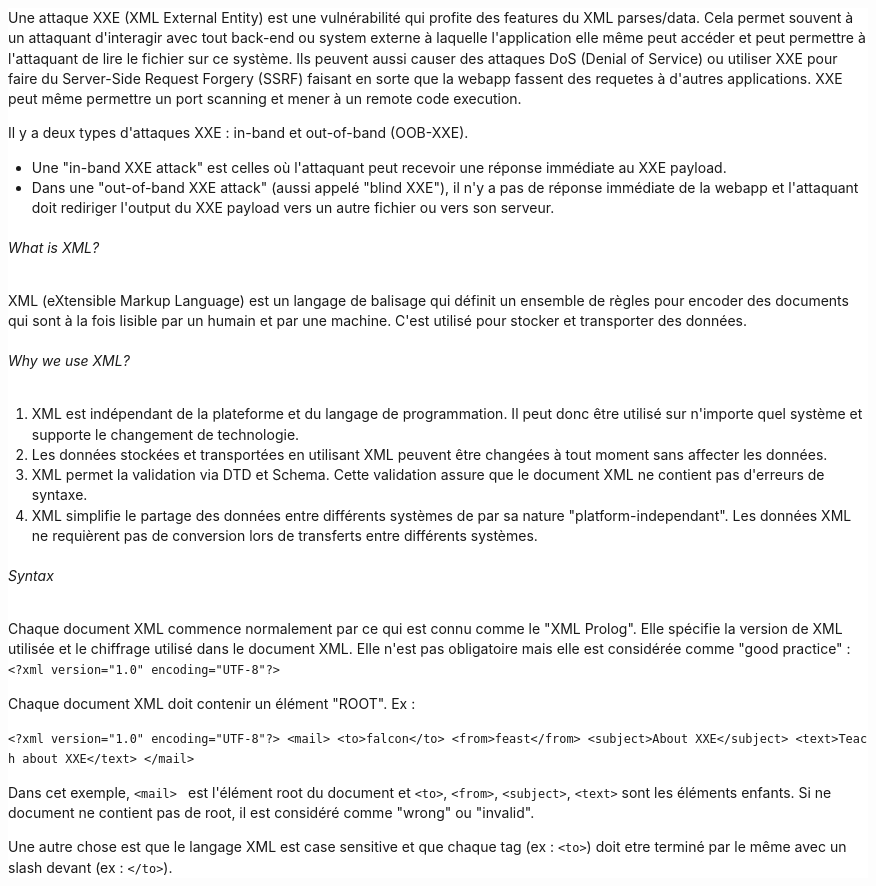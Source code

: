 Une attaque XXE (XML External Entity) est une vulnérabilité qui profite des features du XML parses/data. Cela permet souvent à un attaquant d'interagir avec tout back-end ou system externe à laquelle l'application elle même peut accéder et peut permettre à l'attaquant de lire le fichier sur ce système. Ils peuvent aussi causer des attaques DoS (Denial of Service) ou utiliser XXE pour faire du Server-Side Request Forgery (SSRF) faisant en sorte que la webapp fassent des requetes à d'autres applications. XXE peut même permettre un port scanning et mener à un remote code execution.

Il y a deux types d'attaques XXE : in-band et out-of-band (OOB-XXE).

- Une "in-band XXE attack" est celles où l'attaquant peut recevoir une réponse immédiate au XXE payload.
- Dans une "out-of-band XXE attack" (aussi appelé "blind XXE"), il n'y a pas de réponse immédiate de la webapp et l'attaquant doit rediriger l'output du XXE payload vers un autre fichier ou vers son serveur.

###### What is XML?

XML (eXtensible Markup Language) est un langage de balisage qui définit un ensemble de règles pour encoder des documents qui sont à la fois lisible par un humain et par une machine. C'est utilisé pour stocker et transporter des données.

###### Why we use XML?

1. XML est indépendant de la plateforme et du langage de programmation. Il peut donc être utilisé sur n'importe quel système et supporte le changement de technologie.
2. Les données stockées et transportées en utilisant XML peuvent être changées à tout moment sans affecter les données.
3. XML permet la validation via DTD et Schema. Cette validation assure que le document XML ne contient pas d'erreurs de syntaxe.
4. XML simplifie le partage des données entre différents systèmes de par sa nature "platform-independant". Les données XML ne requièrent pas de conversion lors de transferts entre différents systèmes.

###### Syntax

Chaque document XML commence normalement par ce qui est connu comme le "XML Prolog". Elle spécifie la version de XML utilisée et le chiffrage utilisé dans le document XML. Elle n'est pas obligatoire mais elle est considérée comme "good practice" : `<?xml version="1.0" encoding="UTF-8"?>`

Chaque document XML doit contenir un élément "ROOT". Ex :

``<?xml version="1.0" encoding="UTF-8"?>
<mail>
  <to>falcon</to>
  <from>feast</from>
  <subject>About XXE</subject>
  <text>Teach about XXE</text>
</mail>``

Dans cet exemple, `<mail> ` est l'élément root du document et `<to>`, `<from>`, `<subject>`, `<text>` sont les éléments enfants. Si ne document ne contient pas de root, il est considéré comme "wrong" ou "invalid".

Une autre chose est que le langage XML est case sensitive et que chaque tag (ex : `<to>`) doit etre terminé par le même avec un slash devant (ex : `</to>`).
